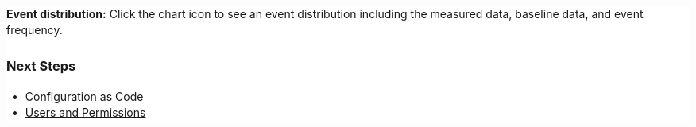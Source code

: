 **Event distribution:** Click the chart icon to see an event distribution including the measured data, baseline data, and event frequency. 

### Next Steps

* [Configuration as Code](https://docs.harness.io/article/htvzryeqjw-configuration-as-code)
* [Users and Permissions](https://docs.harness.io/article/ven0bvulsj-users-and-permissions)


